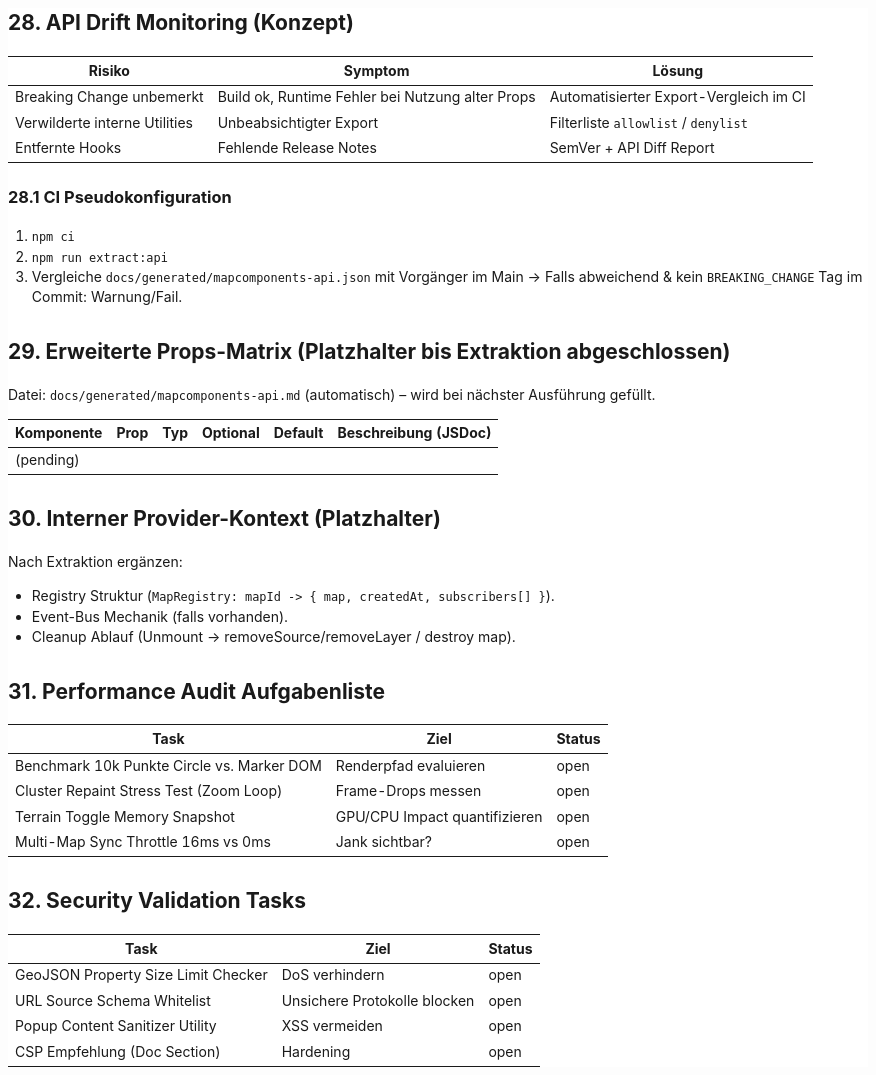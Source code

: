 ## 28. API Drift Monitoring (Konzept)
| Risiko | Symptom | Lösung |
|--------|---------|--------|
| Breaking Change unbemerkt | Build ok, Runtime Fehler bei Nutzung alter Props | Automatisierter Export-Vergleich im CI |
| Verwilderte interne Utilities | Unbeabsichtigter Export | Filterliste `allowlist` / `denylist` |
| Entfernte Hooks | Fehlende Release Notes | SemVer + API Diff Report |

### 28.1 CI Pseudokonfiguration
1. `npm ci`
2. `npm run extract:api`
3. Vergleiche `docs/generated/mapcomponents-api.json` mit Vorgänger im Main → Falls abweichend & kein `BREAKING_CHANGE` Tag im Commit: Warnung/Fail.

## 29. Erweiterte Props-Matrix (Platzhalter bis Extraktion abgeschlossen)
Datei: `docs/generated/mapcomponents-api.md` (automatisch) – wird bei nächster Ausführung gefüllt.

| Komponente | Prop | Typ | Optional | Default | Beschreibung (JSDoc) |
|------------|------|-----|----------|---------|----------------------|
| (pending) | | | | | |

## 30. Interner Provider-Kontext (Platzhalter)
Nach Extraktion ergänzen:
- Registry Struktur (`MapRegistry: mapId -> { map, createdAt, subscribers[] }`).
- Event-Bus Mechanik (falls vorhanden).
- Cleanup Ablauf (Unmount → removeSource/removeLayer / destroy map).

## 31. Performance Audit Aufgabenliste
| Task | Ziel | Status |
|------|------|--------|
| Benchmark 10k Punkte Circle vs. Marker DOM | Renderpfad evaluieren | open |
| Cluster Repaint Stress Test (Zoom Loop) | Frame-Drops messen | open |
| Terrain Toggle Memory Snapshot | GPU/CPU Impact quantifizieren | open |
| Multi-Map Sync Throttle 16ms vs 0ms | Jank sichtbar? | open |

## 32. Security Validation Tasks
| Task | Ziel | Status |
|------|------|--------|
| GeoJSON Property Size Limit Checker | DoS verhindern | open |
| URL Source Schema Whitelist | Unsichere Protokolle blocken | open |
| Popup Content Sanitizer Utility | XSS vermeiden | open |
| CSP Empfehlung (Doc Section) | Hardening | open |

